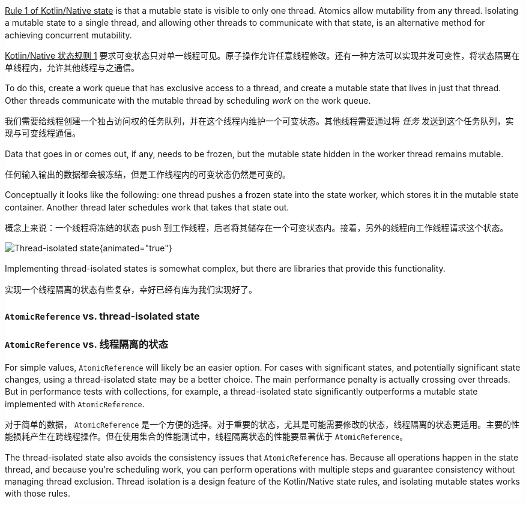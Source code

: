 [Rule 1 of Kotlin/Native state](concurrency-overview.md#rule-1-mutable-state-1-thread) is that a mutable state is 
visible to only one thread. Atomics allow mutability from any thread. 
Isolating a mutable state to a single thread, and allowing other threads to communicate with that state, is an alternative 
method for achieving concurrent mutability.

[Kotlin/Native 状态规则 1](concurrency-overview.md#rule-1-mutable-state-1-thread) 要求可变状态只对单一线程可见。原子操作允许任意线程修改。还有一种方法可以实现并发可变性，将状态隔离在单线程内，允许其他线程与之通信。

To do this, create a work queue that has exclusive access to a thread, and create a mutable state that 
lives in just that thread. Other threads communicate with the mutable thread by scheduling _work_ on the work queue.

我们需要给线程创建一个独占访问权的任务队列，并在这个线程内维护一个可变状态。其他线程需要通过将 _任务_ 发送到这个任务队列，实现与可变线程通信。

Data that goes in or comes out, if any, needs to be frozen, but the mutable state hidden in the worker thread remains 
mutable. 

任何输入输出的数据都会被冻结，但是工作线程内的可变状态仍然是可变的。

Conceptually it looks like the following: one thread pushes a frozen state into the state worker, which stores it in 
the mutable state container. Another thread later schedules work that takes that state out.

概念上来说：一个线程将冻结的状态 push 到工作线程，后者将其储存在一个可变状态内。接着，另外的线程向工作线程请求这个状态。

![Thread-isolated state](isolated-state.png){animated="true"}

Implementing thread-isolated states is somewhat complex, but there are libraries that provide this functionality.

实现一个线程隔离的状态有些复杂，幸好已经有库为我们实现好了。

### `AtomicReference` vs. thread-isolated state
### `AtomicReference` vs. 线程隔离的状态

For simple values, `AtomicReference` will likely be an easier option. For cases with significant states, and potentially 
significant state changes, using a thread-isolated state may be a better choice. The main performance penalty is actually crossing 
over threads. But in performance tests with collections, for example, a thread-isolated state significantly outperforms a
mutable state implemented with `AtomicReference`.

对于简单的数据， `AtomicReference` 是一个方便的选择。对于重要的状态，尤其是可能需要修改的状态，线程隔离的状态更适用。主要的性能损耗产生在跨线程操作。但在使用集合的性能测试中，线程隔离状态的性能要显著优于 `AtomicReference`。

The thread-isolated state also avoids the consistency issues that `AtomicReference` has. Because all operations happen in the 
state thread, and because you're scheduling work, you can perform operations with multiple steps and guarantee consistency 
without managing thread exclusion. Thread isolation is a design feature of the Kotlin/Native state rules, and 
isolating mutable states works with those rules.
